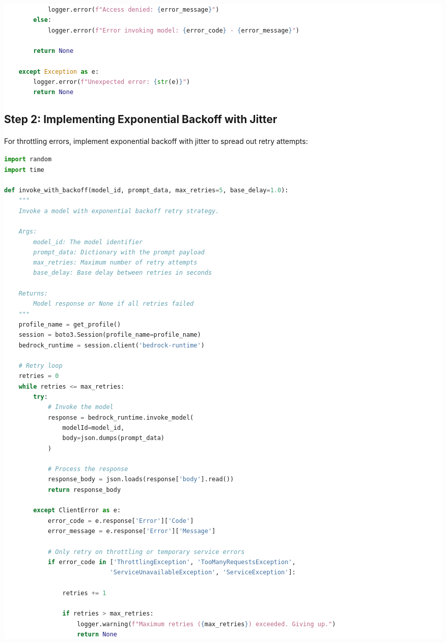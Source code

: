 ```python
            logger.error(f"Access denied: {error_message}")
        else:
            logger.error(f"Error invoking model: {error_code} - {error_message}")
        
        return None
        
    except Exception as e:
        logger.error(f"Unexpected error: {str(e)}")
        return None
```

## Step 2: Implementing Exponential Backoff with Jitter

For throttling errors, implement exponential backoff with jitter to spread out retry attempts:

```python
import random
import time

def invoke_with_backoff(model_id, prompt_data, max_retries=5, base_delay=1.0):
    """
    Invoke a model with exponential backoff retry strategy.
    
    Args:
        model_id: The model identifier
        prompt_data: Dictionary with the prompt payload
        max_retries: Maximum number of retry attempts
        base_delay: Base delay between retries in seconds
        
    Returns:
        Model response or None if all retries failed
    """
    profile_name = get_profile()
    session = boto3.Session(profile_name=profile_name)
    bedrock_runtime = session.client('bedrock-runtime')
    
    # Retry loop
    retries = 0
    while retries <= max_retries:
        try:
            # Invoke the model
            response = bedrock_runtime.invoke_model(
                modelId=model_id,
                body=json.dumps(prompt_data)
            )
            
            # Process the response
            response_body = json.loads(response['body'].read())
            return response_body
            
        except ClientError as e:
            error_code = e.response['Error']['Code']
            error_message = e.response['Error']['Message']
            
            # Only retry on throttling or temporary service errors
            if error_code in ['ThrottlingException', 'TooManyRequestsException', 
                             'ServiceUnavailableException', 'ServiceException']:
                
                retries += 1
                
                if retries > max_retries:
                    logger.warning(f"Maximum retries ({max_retries}) exceeded. Giving up.")
                    return None
```